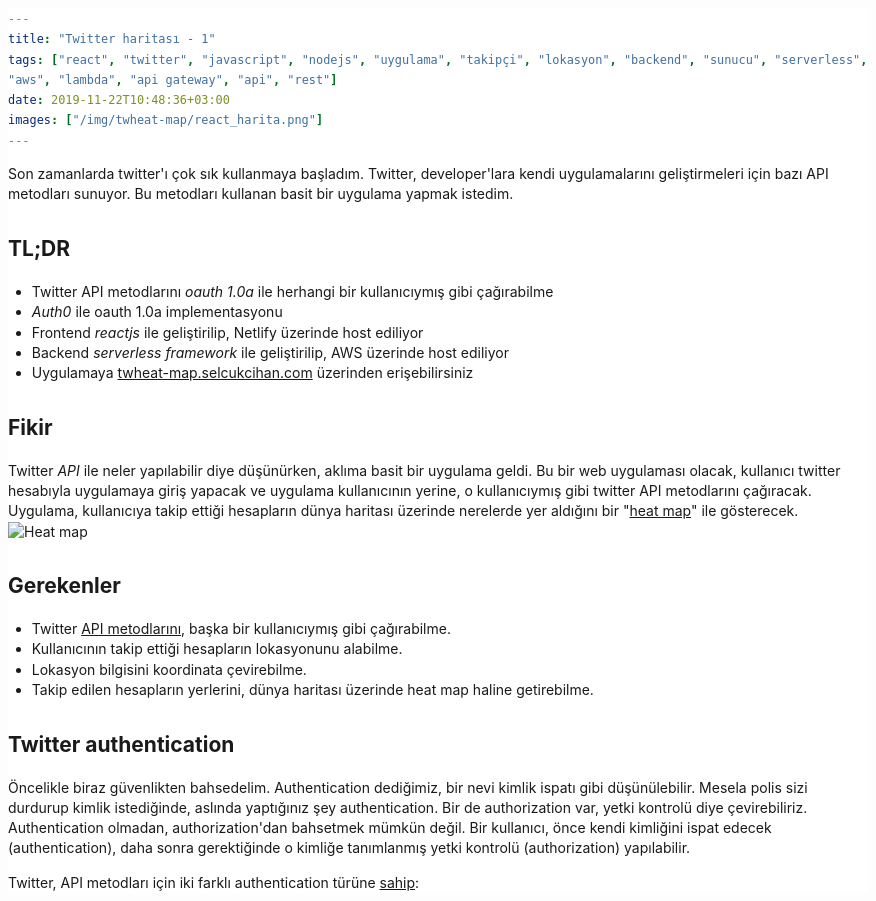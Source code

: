 ```yaml
---
title: "Twitter haritası - 1"
tags: ["react", "twitter", "javascript", "nodejs", "uygulama", "takipçi", "lokasyon", "backend", "sunucu", "serverless", "aws", "lambda", "api gateway", "api", "rest"]
date: 2019-11-22T10:48:36+03:00
images: ["/img/twheat-map/react_harita.png"]
---
```


Son zamanlarda twitter'ı çok sık kullanmaya başladım.
Twitter, developer'lara kendi uygulamalarını geliştirmeleri için bazı API metodları sunuyor.
Bu metodları kullanan basit bir uygulama yapmak istedim.

## TL;DR

* Twitter API metodlarını *oauth 1.0a* ile herhangi bir kullanıcıymış gibi çağırabilme
* *Auth0* ile oauth 1.0a implementasyonu
* Frontend *reactjs* ile geliştirilip, Netlify üzerinde host ediliyor
* Backend *serverless framework* ile geliştirilip, AWS üzerinde host ediliyor
* Uygulamaya [twheat-map.selcukcihan.com](https://twheat-map.selcukcihan.com/) üzerinden erişebilirsiniz

## Fikir
Twitter *API* ile neler yapılabilir diye düşünürken, aklıma basit bir uygulama geldi.
Bu bir web uygulaması olacak, kullanıcı twitter hesabıyla uygulamaya giriş yapacak ve uygulama kullanıcının yerine, o kullanıcıymış gibi twitter API metodlarını çağıracak.
Uygulama, kullanıcıya takip ettiği hesapların dünya haritası üzerinde nerelerde yer aldığını bir "[heat map](https://toronto.citynews.ca/twitter-heat-map/)" ile gösterecek.
![Heat map][1]

## Gerekenler

* Twitter [API metodlarını](https://developer.twitter.com/en/docs/api-reference-index), başka bir kullanıcıymış gibi çağırabilme.
* Kullanıcının takip ettiği hesapların lokasyonunu alabilme.
* Lokasyon bilgisini koordinata çevirebilme.
* Takip edilen hesapların yerlerini, dünya haritası üzerinde heat map haline getirebilme.

## Twitter authentication

Öncelikle biraz güvenlikten bahsedelim.
Authentication dediğimiz, bir nevi kimlik ispatı gibi düşünülebilir.
Mesela polis sizi durdurup kimlik istediğinde, aslında yaptığınız şey authentication.
Bir de authorization var, yetki kontrolü diye çevirebiliriz.
Authentication olmadan, authorization'dan bahsetmek mümkün değil.
Bir kullanıcı, önce kendi kimliğini ispat edecek (authentication), daha sonra gerektiğinde o kimliğe tanımlanmış yetki kontrolü (authorization) yapılabilir.

Twitter, API metodları için iki farklı authentication türüne [sahip](https://developer.twitter.com/en/docs/basics/authentication/overview/oauth):


[1]: /img/twheat-map/heat_map.png
[2]: /img/twheat-map/twitter_dev_app.png
[3]: /img/twheat-map/auth0_login_with_twitter.png
[4]: /img/twheat-map/react_harita.png
[5]: /img/twheat-map/authorization_bearer.png
[6]: /img/twheat-map/auth0_all_apis.png
[7]: /img/twheat-map/auth0_get_user_by_id_api_method.png
[8]: /img/twheat-map/auth0_authorize_machine_to_machine_scope.png
[9]: /img/twheat-map/auth0_twitter_consumer_keys.png
[10]: /img/twheat-map/auth0_backend_app.png
[11]: /img/twheat-map/auth0_starter.png